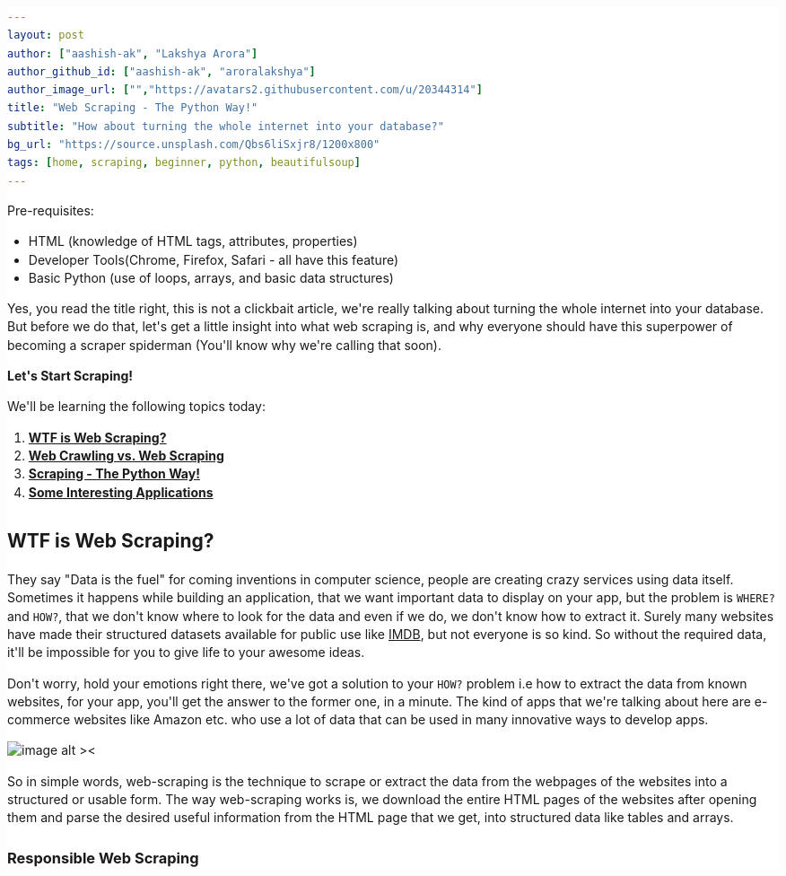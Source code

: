 ```yaml
---
layout: post
author: ["aashish-ak", "Lakshya Arora"]
author_github_id: ["aashish-ak", "aroralakshya"]
author_image_url: ["","https://avatars2.githubusercontent.com/u/20344314"]
title: "Web Scraping - The Python Way!"
subtitle: "How about turning the whole internet into your database?"
bg_url: "https://source.unsplash.com/Qbs6liSxjr8/1200x800"
tags: [home, scraping, beginner, python, beautifulsoup]
---
```

Pre-requisites:

- HTML (knowledge of HTML tags, attributes, properties)
- Developer Tools(Chrome, Firefox, Safari - all have this feature)
- Basic Python (use of loops, arrays, and basic data structures)

Yes, you read the title right, this is not a clickbait article, we're really talking about turning the whole internet into your database. But before we do that, let's get a little insight into what web scraping is, and why everyone should have this superpower of becoming a scraper spiderman (You'll know why we're calling that soon).

__Let's Start Scraping!__

We'll be learning the following topics today:

1. **[WTF is Web Scraping?](#wtf-web-scraping)**
2. **[Web Crawling vs. Web Scraping](#scraping-crawling)**
3. **[Scraping - The Python Way!](#scraping-python)**
4. **[Some Interesting Applications](#applications)**

<h2 id="wtf-web-scraping"> WTF is Web Scraping? </h2>

They say "Data is the fuel" for coming inventions in computer science, people are creating crazy services using data itself.
Sometimes it happens while building an application, that we want important data to display on your app, but the problem is `WHERE?` and `HOW?`, that we don't know where to look for the data and even if we do, we don't know how to extract it. Surely many websites have made their structured datasets available for public use like [IMDB](https://www.imdb.com/interfaces/), but not everyone is so kind. So without the required data, it'll be impossible for you to give life to your awesome ideas.

Don't worry, hold your emotions right there, we've got a solution to your `HOW?` problem i.e how to extract the data from known websites, for your app, you'll get the answer to the former one, in a minute. The kind of apps that we're talking about here are e-commerce websites like Amazon etc. who use a lot of data that can be used in many innovative ways to develop apps.

![image alt ><](https://hirinfotech.com/wp-content/uploads/2019/10/What-is-Web-Scraping.png)

So in simple words, web-scraping is the technique to scrape or extract the data from the webpages of the websites into a structured or usable form. The way web-scraping works is, we download the entire HTML pages of the websites after opening them and parse the desired useful information from the HTML page that we get, into structured data like tables and arrays.

### Responsible Web Scraping
